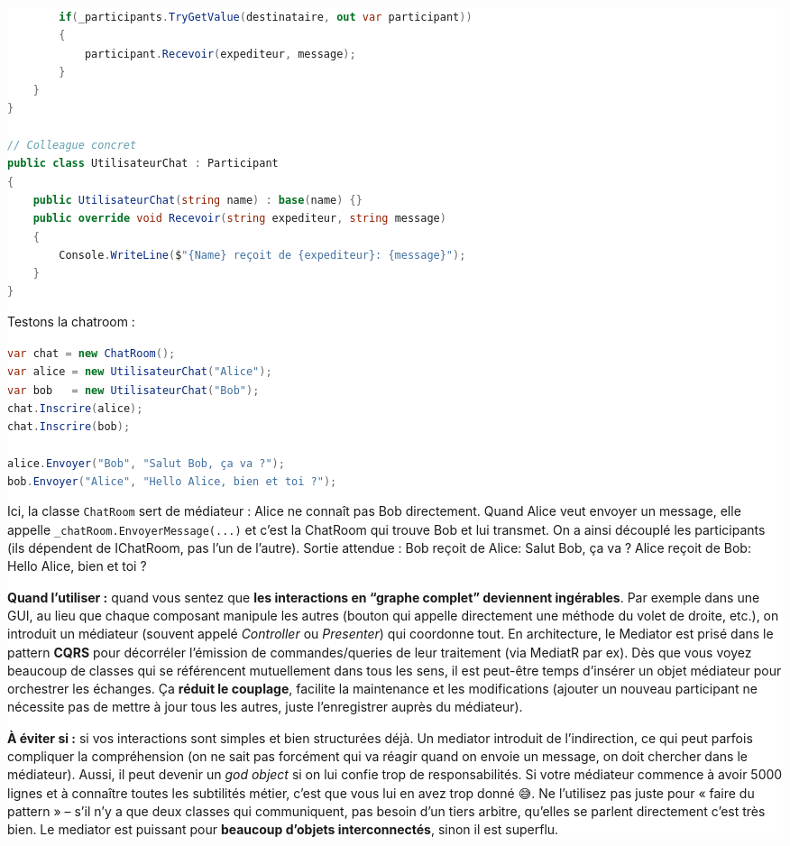 ```csharp
        if(_participants.TryGetValue(destinataire, out var participant))
        {
            participant.Recevoir(expediteur, message);
        }
    }
}

// Colleague concret
public class UtilisateurChat : Participant
{
    public UtilisateurChat(string name) : base(name) {}
    public override void Recevoir(string expediteur, string message)
    {
        Console.WriteLine($"{Name} reçoit de {expediteur}: {message}");
    }
}
```

Testons la chatroom :

```csharp
var chat = new ChatRoom();
var alice = new UtilisateurChat("Alice");
var bob   = new UtilisateurChat("Bob");
chat.Inscrire(alice);
chat.Inscrire(bob);

alice.Envoyer("Bob", "Salut Bob, ça va ?");
bob.Envoyer("Alice", "Hello Alice, bien et toi ?");
```

Ici, la classe `ChatRoom` sert de médiateur : Alice ne connaît pas Bob directement. Quand Alice veut envoyer un message, elle appelle `_chatRoom.EnvoyerMessage(...)` et c’est la ChatRoom qui trouve Bob et lui transmet. On a ainsi découplé les participants (ils dépendent de IChatRoom, pas l’un de l’autre). Sortie attendue :
Bob reçoit de Alice: Salut Bob, ça va ?
Alice reçoit de Bob: Hello Alice, bien et toi ?

__Quand l’utiliser :__ quand vous sentez que __les interactions en “graphe complet” deviennent ingérables__. Par exemple dans une GUI, au lieu que chaque composant manipule les autres (bouton qui appelle directement une méthode du volet de droite, etc.), on introduit un médiateur (souvent appelé _Controller_ ou _Presenter_) qui coordonne tout. En architecture, le Mediator est prisé dans le pattern __CQRS__ pour décorréler l’émission de commandes/queries de leur traitement (via MediatR par ex). Dès que vous voyez beaucoup de classes qui se référencent mutuellement dans tous les sens, il est peut-être temps d’insérer un objet médiateur pour orchestrer les échanges. Ça __réduit le couplage__, facilite la maintenance et les modifications (ajouter un nouveau participant ne nécessite pas de mettre à jour tous les autres, juste l’enregistrer auprès du médiateur).

__À éviter si :__ si vos interactions sont simples et bien structurées déjà. Un mediator introduit de l’indirection, ce qui peut parfois compliquer la compréhension (on ne sait pas forcément qui va réagir quand on envoie un message, on doit chercher dans le médiateur). Aussi, il peut devenir un _god object_ si on lui confie trop de responsabilités. Si votre médiateur commence à avoir 5000 lignes et à connaître toutes les subtilités métier, c’est que vous lui en avez trop donné 😅. Ne l’utilisez pas juste pour « faire du pattern » – s’il n’y a que deux classes qui communiquent, pas besoin d’un tiers arbitre, qu’elles se parlent directement c’est très bien. Le mediator est puissant pour __beaucoup d’objets interconnectés__, sinon il est superflu.
